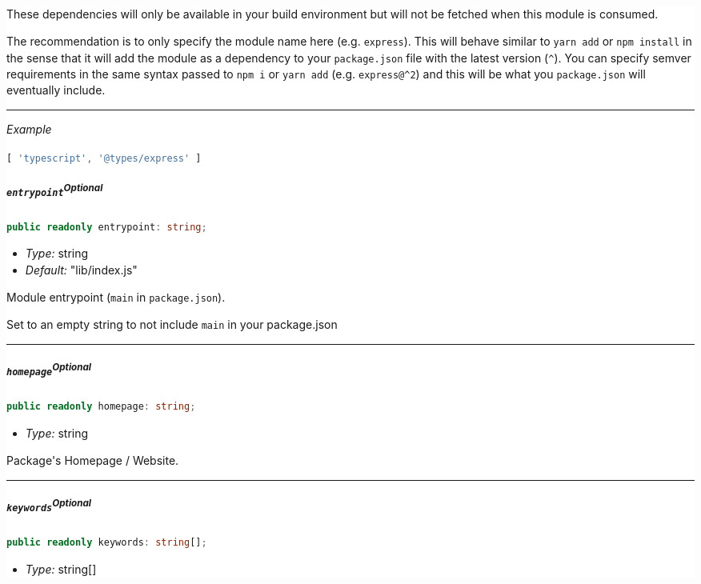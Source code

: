 These dependencies will only be
available in your build environment but will not be fetched when this
module is consumed.

The recommendation is to only specify the module name here (e.g.
`express`). This will behave similar to `yarn add` or `npm install` in the
sense that it will add the module as a dependency to your `package.json`
file with the latest version (`^`). You can specify semver requirements in
the same syntax passed to `npm i` or `yarn add` (e.g. `express@^2`) and
this will be what you `package.json` will eventually include.

---

*Example*

```typescript
[ 'typescript', '@types/express' ]
```


##### `entrypoint`<sup>Optional</sup> <a name="entrypoint" id="projen-tree-sitter.TreeSitterGrammarProjectOptions.property.entrypoint"></a>

```typescript
public readonly entrypoint: string;
```

- *Type:* string
- *Default:* "lib/index.js"

Module entrypoint (`main` in `package.json`).

Set to an empty string to not include `main` in your package.json

---

##### `homepage`<sup>Optional</sup> <a name="homepage" id="projen-tree-sitter.TreeSitterGrammarProjectOptions.property.homepage"></a>

```typescript
public readonly homepage: string;
```

- *Type:* string

Package's Homepage / Website.

---

##### `keywords`<sup>Optional</sup> <a name="keywords" id="projen-tree-sitter.TreeSitterGrammarProjectOptions.property.keywords"></a>

```typescript
public readonly keywords: string[];
```

- *Type:* string[]
